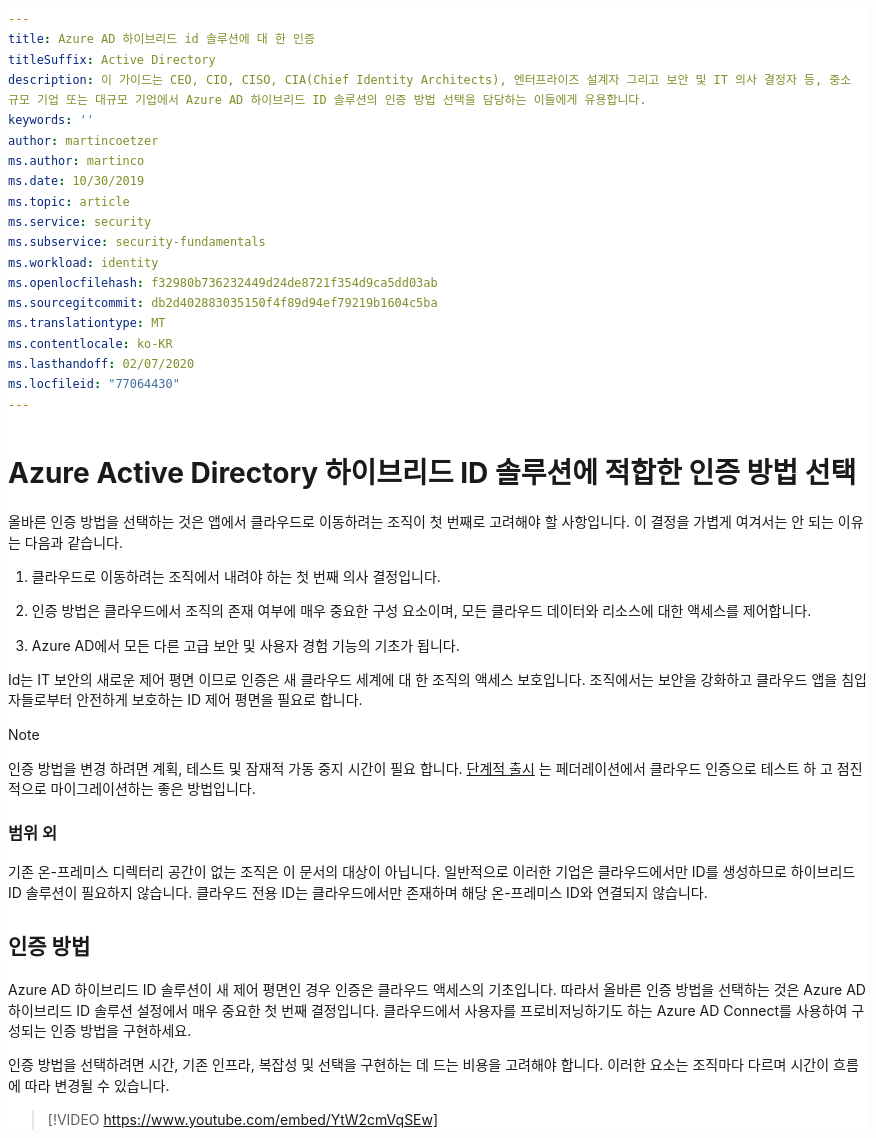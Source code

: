 ```yaml
---
title: Azure AD 하이브리드 id 솔루션에 대 한 인증
titleSuffix: Active Directory
description: 이 가이드는 CEO, CIO, CISO, CIA(Chief Identity Architects), 엔터프라이즈 설계자 그리고 보안 및 IT 의사 결정자 등, 중소 규모 기업 또는 대규모 기업에서 Azure AD 하이브리드 ID 솔루션의 인증 방법 선택을 담당하는 이들에게 유용합니다.
keywords: ''
author: martincoetzer
ms.author: martinco
ms.date: 10/30/2019
ms.topic: article
ms.service: security
ms.subservice: security-fundamentals
ms.workload: identity
ms.openlocfilehash: f32980b736232449d24de8721f354d9ca5dd03ab
ms.sourcegitcommit: db2d402883035150f4f89d94ef79219b1604c5ba
ms.translationtype: MT
ms.contentlocale: ko-KR
ms.lasthandoff: 02/07/2020
ms.locfileid: "77064430"
---
```

# <a name="choose-the-right-authentication-method-for-your-azure-active-directory-hybrid-identity-solution"></a>Azure Active Directory 하이브리드 ID 솔루션에 적합한 인증 방법 선택

올바른 인증 방법을 선택하는 것은 앱에서 클라우드로 이동하려는 조직이 첫 번째로 고려해야 할 사항입니다. 이 결정을 가볍게 여겨서는 안 되는 이유는 다음과 같습니다.

1. 클라우드로 이동하려는 조직에서 내려야 하는 첫 번째 의사 결정입니다.

2. 인증 방법은 클라우드에서 조직의 존재 여부에 매우 중요한 구성 요소이며, 모든 클라우드 데이터와 리소스에 대한 액세스를 제어합니다.

3. Azure AD에서 모든 다른 고급 보안 및 사용자 경험 기능의 기초가 됩니다.

Id는 IT 보안의 새로운 제어 평면 이므로 인증은 새 클라우드 세계에 대 한 조직의 액세스 보호입니다. 조직에서는 보안을 강화하고 클라우드 앱을 침입자들로부터 안전하게 보호하는 ID 제어 평면을 필요로 합니다.

> [!NOTE]
> 인증 방법을 변경 하려면 계획, 테스트 및 잠재적 가동 중지 시간이 필요 합니다. [단계적 출시](https://docs.microsoft.com/azure/active-directory/hybrid/how-to-connect-staged-rollout) 는 페더레이션에서 클라우드 인증으로 테스트 하 고 점진적으로 마이그레이션하는 좋은 방법입니다.

### <a name="out-of-scope"></a>범위 외
기존 온-프레미스 디렉터리 공간이 없는 조직은 이 문서의 대상이 아닙니다. 일반적으로 이러한 기업은 클라우드에서만 ID를 생성하므로 하이브리드 ID 솔루션이 필요하지 않습니다. 클라우드 전용 ID는 클라우드에서만 존재하며 해당 온-프레미스 ID와 연결되지 않습니다.

## <a name="authentication-methods"></a>인증 방법
Azure AD 하이브리드 ID 솔루션이 새 제어 평면인 경우 인증은 클라우드 액세스의 기초입니다. 따라서 올바른 인증 방법을 선택하는 것은 Azure AD 하이브리드 ID 솔루션 설정에서 매우 중요한 첫 번째 결정입니다. 클라우드에서 사용자를 프로비저닝하기도 하는 Azure AD Connect를 사용하여 구성되는 인증 방법을 구현하세요.

인증 방법을 선택하려면 시간, 기존 인프라, 복잡성 및 선택을 구현하는 데 드는 비용을 고려해야 합니다. 이러한 요소는 조직마다 다르며 시간이 흐름에 따라 변경될 수 있습니다.

>[!VIDEO https://www.youtube.com/embed/YtW2cmVqSEw]
